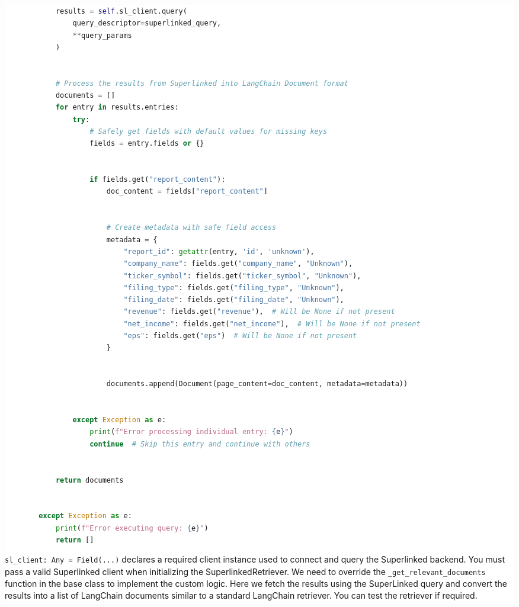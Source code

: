 ```python
            results = self.sl_client.query(
                query_descriptor=superlinked_query,
                **query_params
            )


            # Process the results from Superlinked into LangChain Document format
            documents = []
            for entry in results.entries:
                try:
                    # Safely get fields with default values for missing keys
                    fields = entry.fields or {}


                    if fields.get("report_content"):
                        doc_content = fields["report_content"]


                        # Create metadata with safe field access
                        metadata = {
                            "report_id": getattr(entry, 'id', 'unknown'),
                            "company_name": fields.get("company_name", "Unknown"),
                            "ticker_symbol": fields.get("ticker_symbol", "Unknown"),
                            "filing_type": fields.get("filing_type", "Unknown"),
                            "filing_date": fields.get("filing_date", "Unknown"),
                            "revenue": fields.get("revenue"),  # Will be None if not present
                            "net_income": fields.get("net_income"),  # Will be None if not present
                            "eps": fields.get("eps")  # Will be None if not present
                        }


                        documents.append(Document(page_content=doc_content, metadata=metadata))


                except Exception as e:
                    print(f"Error processing individual entry: {e}")
                    continue  # Skip this entry and continue with others


            return documents


        except Exception as e:
            print(f"Error executing query: {e}")
            return []
```
`sl_client: Any = Field(...)` declares a required client instance used to connect and query the Superlinked backend. You must pass a valid Superlinked client when initializing the SuperlinkedRetriever. We need to override the `_get_relevant_documents` function in the base class to implement the custom logic. Here we fetch the results using the SuperLinked query and convert the results into a list of LangChain documents similar to a standard LangChain retriever.
You can test the retriever if required.
